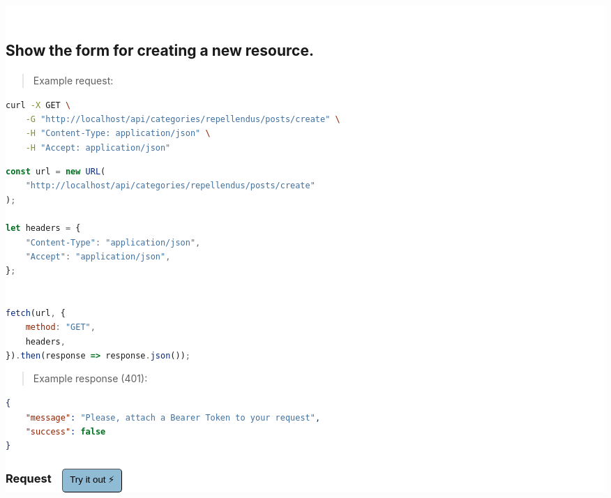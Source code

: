 <br>
</p>
</form>


## Show the form for creating a new resource.




> Example request:

```bash
curl -X GET \
    -G "http://localhost/api/categories/repellendus/posts/create" \
    -H "Content-Type: application/json" \
    -H "Accept: application/json"
```

```javascript
const url = new URL(
    "http://localhost/api/categories/repellendus/posts/create"
);

let headers = {
    "Content-Type": "application/json",
    "Accept": "application/json",
};


fetch(url, {
    method: "GET",
    headers,
}).then(response => response.json());
```


> Example response (401):

```json
{
    "message": "Please, attach a Bearer Token to your request",
    "success": false
}
```
<div id="execution-results-GETapi-categories--category--posts-create" hidden>
    <blockquote>Received response<span id="execution-response-status-GETapi-categories--category--posts-create"></span>:</blockquote>
    <pre class="json"><code id="execution-response-content-GETapi-categories--category--posts-create"></code></pre>
</div>
<div id="execution-error-GETapi-categories--category--posts-create" hidden>
    <blockquote>Request failed with error:</blockquote>
    <pre><code id="execution-error-message-GETapi-categories--category--posts-create"></code></pre>
</div>
<form id="form-GETapi-categories--category--posts-create" data-method="GET" data-path="api/categories/{category}/posts/create" data-authed="0" data-hasfiles="0" data-headers='{"Content-Type":"application\/json","Accept":"application\/json"}' onsubmit="event.preventDefault(); executeTryOut('GETapi-categories--category--posts-create', this);">
<h3>
    Request&nbsp;&nbsp;&nbsp;
        <button type="button" style="background-color: #8fbcd4; padding: 5px 10px; border-radius: 5px; border-width: thin;" id="btn-tryout-GETapi-categories--category--posts-create" onclick="tryItOut('GETapi-categories--category--posts-create');">Try it out ⚡</button>
    <button type="button" style="background-color: #c97a7e; padding: 5px 10px; border-radius: 5px; border-width: thin;" id="btn-canceltryout-GETapi-categories--category--posts-create" onclick="cancelTryOut('GETapi-categories--category--posts-create');" hidden>Cancel</button>&nbsp;&nbsp;